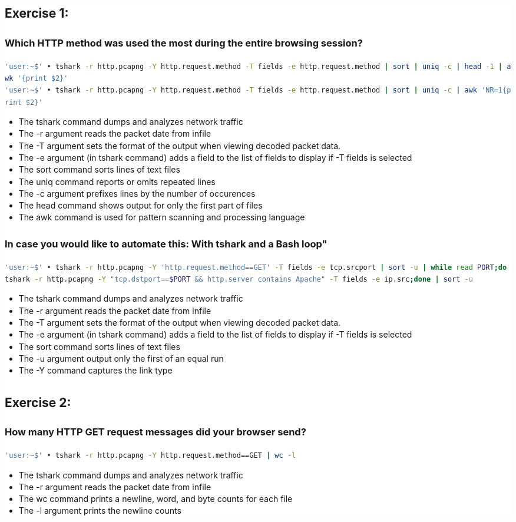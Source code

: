 
## Exercise 1:

### Which HTTP method was used the most during the entire browsing session?

```sh
'user:~$' • tshark -r http.pcapng -Y http.request.method -T fields -e http.request.method | sort | uniq -c | head -1 | awk '{print $2}'
'user:~$' • tshark -r http.pcapng -Y http.request.method -T fields -e http.request.method | sort | uniq -c | awk 'NR=1{print $2}'
```

- The tshark command dumps and analyzes network traffic
- The -r argument reads the packet date from infile
- The -T argument sets the format of the output when viewing decoded packet data.
- The -e argument (in tshark command) adds a field to the list of fields to display if -T fields is selected
- The sort command sorts lines of text files
- The uniq command reports or omits repeated lines
- The -c argument prefixes lines by the number of occurences
- The head command shows output for only the first part of files
- The awk command is used for pattern scanning and processing language

### In case you would like to automate this: With tshark and a Bash loop"

```sh
'user:~$' • tshark -r http.pcapng -Y 'http.request.method==GET' -T fields -e tcp.srcport | sort -u | while read PORT;do tshark -r http.pcapng -Y "tcp.dstport==$PORT && http.server contains Apache" -T fields -e ip.src;done | sort -u
```

- The tshark command dumps and analyzes network traffic
- The -r argument reads the packet date from infile
- The -T argument sets the format of the output when viewing decoded packet data.
- The -e argument (in tshark command) adds a field to the list of fields to display if -T fields is selected
- The sort command sorts lines of text files 
- The -u argument output only the first of an equal run
- The -Y command captures the link type

## Exercise 2:

### How many HTTP GET request messages did your browser send?

```sh
'user:~$' • tshark -r http.pcapng -Y http.request.method==GET | wc -l
```

- The tshark command dumps and analyzes network traffic
- The -r argument reads the packet date from infile
- The wc command prints a newline, word, and byte counts for each file
- The -l argument prints the newline counts
